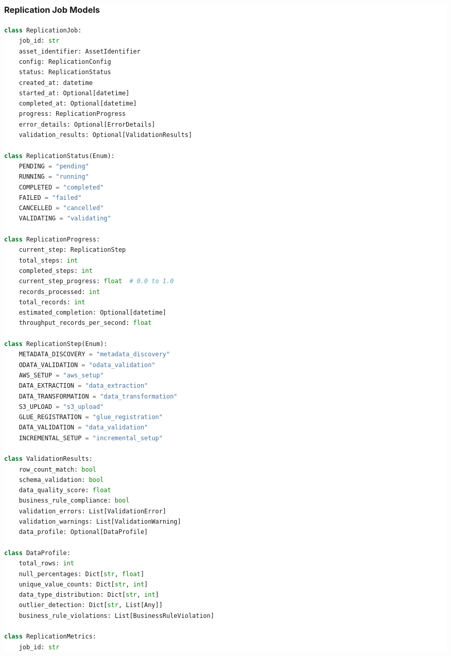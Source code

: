 ### Replication Job Models

```python
class ReplicationJob:
    job_id: str
    asset_identifier: AssetIdentifier
    config: ReplicationConfig
    status: ReplicationStatus
    created_at: datetime
    started_at: Optional[datetime]
    completed_at: Optional[datetime]
    progress: ReplicationProgress
    error_details: Optional[ErrorDetails]
    validation_results: Optional[ValidationResults]

class ReplicationStatus(Enum):
    PENDING = "pending"
    RUNNING = "running"
    COMPLETED = "completed"
    FAILED = "failed"
    CANCELLED = "cancelled"
    VALIDATING = "validating"

class ReplicationProgress:
    current_step: ReplicationStep
    total_steps: int
    completed_steps: int
    current_step_progress: float  # 0.0 to 1.0
    records_processed: int
    total_records: int
    estimated_completion: Optional[datetime]
    throughput_records_per_second: float

class ReplicationStep(Enum):
    METADATA_DISCOVERY = "metadata_discovery"
    ODATA_VALIDATION = "odata_validation"
    AWS_SETUP = "aws_setup"
    DATA_EXTRACTION = "data_extraction"
    DATA_TRANSFORMATION = "data_transformation"
    S3_UPLOAD = "s3_upload"
    GLUE_REGISTRATION = "glue_registration"
    DATA_VALIDATION = "data_validation"
    INCREMENTAL_SETUP = "incremental_setup"

class ValidationResults:
    row_count_match: bool
    schema_validation: bool
    data_quality_score: float
    business_rule_compliance: bool
    validation_errors: List[ValidationError]
    validation_warnings: List[ValidationWarning]
    data_profile: Optional[DataProfile]

class DataProfile:
    total_rows: int
    null_percentages: Dict[str, float]
    unique_value_counts: Dict[str, int]
    data_type_distribution: Dict[str, int]
    outlier_detection: Dict[str, List[Any]]
    business_rule_violations: List[BusinessRuleViolation]

class ReplicationMetrics:
    job_id: str
```